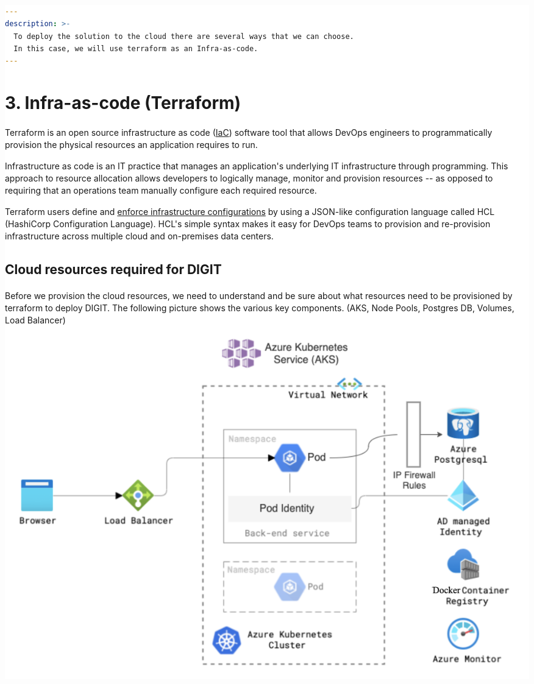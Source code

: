 ```yaml
---
description: >-
  To deploy the solution to the cloud there are several ways that we can choose.
  In this case, we will use terraform as an Infra-as-code.
---
```


# 3. Infra-as-code (Terraform)

Terraform is an open source infrastructure as code ([IaC](https://www.techtarget.com/searchitoperations/definition/Infrastructure-as-Code-IAC)) software tool that allows DevOps engineers to programmatically provision the physical resources an application requires to run.

Infrastructure as code is an IT practice that manages an application's underlying IT infrastructure through programming. This approach to resource allocation allows developers to logically manage, monitor and provision resources -- as opposed to requiring that an operations team manually configure each required resource.

Terraform users define and [enforce infrastructure configurations](https://www.techtarget.com/searchcloudcomputing/tip/How-to-deploy-Terraform-code-in-an-Azure-DevOps-pipeline) by using a JSON-like configuration language called HCL (HashiCorp Configuration Language). HCL's simple syntax makes it easy for DevOps teams to provision and re-provision infrastructure across multiple cloud and on-premises data centers.

## Cloud resources required for DIGIT

Before we provision the cloud resources, we need to understand and be sure about what resources need to be provisioned by terraform to deploy DIGIT. The following picture shows the various key components. (AKS, Node Pools, Postgres DB, Volumes, Load Balancer)

![AKS Architecture for DIGIT Setup](<../../../.gitbook/assets/Screenshot 2022-06-12 at 1.11.59 PM.png>)
